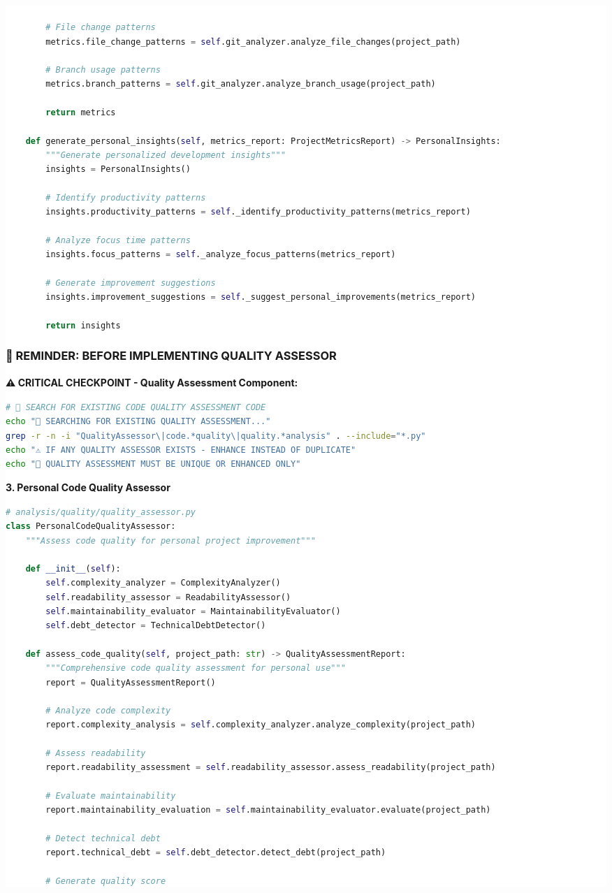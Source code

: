 ```python
        
        # File change patterns
        metrics.file_change_patterns = self.git_analyzer.analyze_file_changes(project_path)
        
        # Branch usage patterns
        metrics.branch_patterns = self.git_analyzer.analyze_branch_usage(project_path)
        
        return metrics

    def generate_personal_insights(self, metrics_report: ProjectMetricsReport) -> PersonalInsights:
        """Generate personalized development insights"""
        insights = PersonalInsights()
        
        # Identify productivity patterns
        insights.productivity_patterns = self._identify_productivity_patterns(metrics_report)
        
        # Analyze focus time patterns
        insights.focus_patterns = self._analyze_focus_patterns(metrics_report)
        
        # Generate improvement suggestions
        insights.improvement_suggestions = self._suggest_personal_improvements(metrics_report)
        
        return insights
```

### **🚨 REMINDER: BEFORE IMPLEMENTING QUALITY ASSESSOR**
**⚠️ CRITICAL CHECKPOINT - Quality Assessment Component:**
```bash
# 🚨 SEARCH FOR EXISTING CODE QUALITY ASSESSMENT CODE
echo "🚨 SEARCHING FOR EXISTING QUALITY ASSESSMENT..."
grep -r -n -i "QualityAssessor\|code.*quality\|quality.*analysis" . --include="*.py"
echo "⚠️ IF ANY QUALITY ASSESSOR EXISTS - ENHANCE INSTEAD OF DUPLICATE"
echo "🚫 QUALITY ASSESSMENT MUST BE UNIQUE OR ENHANCED ONLY"
```

**3. Personal Code Quality Assessor**
```python
# analysis/quality/quality_assessor.py
class PersonalCodeQualityAssessor:
    """Assess code quality for personal project improvement"""

    def __init__(self):
        self.complexity_analyzer = ComplexityAnalyzer()
        self.readability_assessor = ReadabilityAssessor()
        self.maintainability_evaluator = MaintainabilityEvaluator()
        self.debt_detector = TechnicalDebtDetector()

    def assess_code_quality(self, project_path: str) -> QualityAssessmentReport:
        """Comprehensive code quality assessment for personal use"""
        report = QualityAssessmentReport()

        # Analyze code complexity
        report.complexity_analysis = self.complexity_analyzer.analyze_complexity(project_path)
        
        # Assess readability
        report.readability_assessment = self.readability_assessor.assess_readability(project_path)
        
        # Evaluate maintainability
        report.maintainability_evaluation = self.maintainability_evaluator.evaluate(project_path)
        
        # Detect technical debt
        report.technical_debt = self.debt_detector.detect_debt(project_path)
        
        # Generate quality score
```